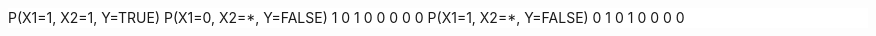 <th style="text-align:right;">
P(X1=1, X2=1, Y=TRUE)
</th>
</tr>
</thead>
<tbody>
<tr>
<td style="text-align:left;">
P(X1=0, X2=&ast;, Y=FALSE)
</td>
<td style="text-align:right;">
1
</td>
<td style="text-align:right;">
0
</td>
<td style="text-align:right;">
1
</td>
<td style="text-align:right;">
0
</td>
<td style="text-align:right;">
0
</td>
<td style="text-align:right;">
0
</td>
<td style="text-align:right;">
0
</td>
<td style="text-align:right;">
0
</td>
</tr>
<tr>
<td style="text-align:left;">
P(X1=1, X2=&ast;, Y=FALSE)
</td>
<td style="text-align:right;">
0
</td>
<td style="text-align:right;">
1
</td>
<td style="text-align:right;">
0
</td>
<td style="text-align:right;">
1
</td>
<td style="text-align:right;">
0
</td>
<td style="text-align:right;">
0
</td>
<td style="text-align:right;">
0
</td>
<td style="text-align:right;">
0
</td>
</tr>